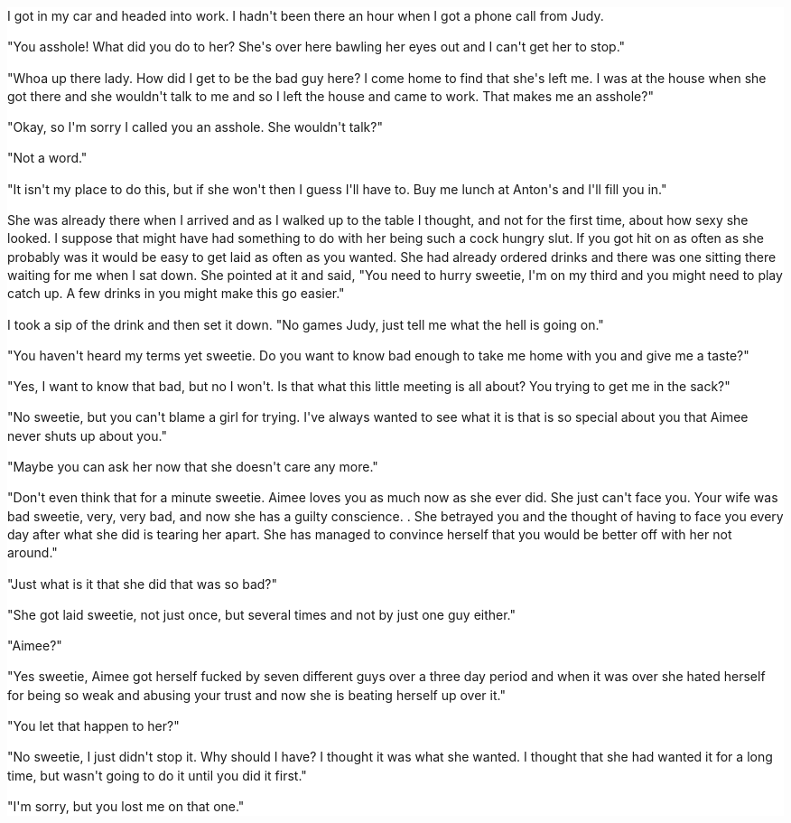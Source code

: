  I got in my car and headed into work. I hadn't been there an hour when I got a phone call from Judy. 

 "You asshole! What did you do to her? She's over here bawling her eyes out and I can't get her to stop." 

 "Whoa up there lady. How did I get to be the bad guy here? I come home to find that she's left me. I was at the house when she got there and she wouldn't talk to me and so I left the house and came to work. That makes me an asshole?" 

 "Okay, so I'm sorry I called you an asshole. She wouldn't talk?" 

 "Not a word." 

 "It isn't my place to do this, but if she won't then I guess I'll have to. Buy me lunch at Anton's and I'll fill you in." 

 She was already there when I arrived and as I walked up to the table I thought, and not for the first time, about how sexy she looked. I suppose that might have had something to do with her being such a cock hungry slut. If you got hit on as often as she probably was it would be easy to get laid as often as you wanted. She had already ordered drinks and there was one sitting there waiting for me when I sat down. She pointed at it and said, "You need to hurry sweetie, I'm on my third and you might need to play catch up. A few drinks in you might make this go easier." 

 I took a sip of the drink and then set it down. "No games Judy, just tell me what the hell is going on." 

 "You haven't heard my terms yet sweetie. Do you want to know bad enough to take me home with you and give me a taste?" 

 "Yes, I want to know that bad, but no I won't. Is that what this little meeting is all about? You trying to get me in the sack?" 

 "No sweetie, but you can't blame a girl for trying. I've always wanted to see what it is that is so special about you that Aimee never shuts up about you." 

 "Maybe you can ask her now that she doesn't care any more." 

 "Don't even think that for a minute sweetie. Aimee loves you as much now as she ever did. She just can't face you. Your wife was bad sweetie, very, very bad, and now she has a guilty conscience. . She betrayed you and the thought of having to face you every day after what she did is tearing her apart. She has managed to convince herself that you would be better off with her not around." 

 "Just what is it that she did that was so bad?" 

 "She got laid sweetie, not just once, but several times and not by just one guy either." 

 "Aimee?" 

 "Yes sweetie, Aimee got herself fucked by seven different guys over a three day period and when it was over she hated herself for being so weak and abusing your trust and now she is beating herself up over it." 

 "You let that happen to her?" 

 "No sweetie, I just didn't stop it. Why should I have? I thought it was what she wanted. I thought that she had wanted it for a long time, but wasn't going to do it until you did it first." 

 "I'm sorry, but you lost me on that one." 
